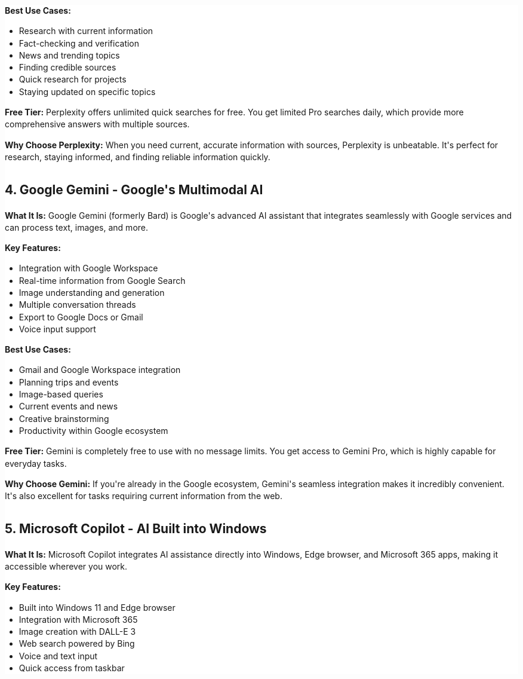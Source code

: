 **Best Use Cases:**

- Research with current information
- Fact-checking and verification
- News and trending topics
- Finding credible sources
- Quick research for projects
- Staying updated on specific topics

**Free Tier:** Perplexity offers unlimited quick searches for free. You get limited Pro searches daily, which provide more comprehensive answers with multiple sources.

**Why Choose Perplexity:** When you need current, accurate information with sources, Perplexity is unbeatable. It's perfect for research, staying informed, and finding reliable information quickly.

## 4. Google Gemini - Google's Multimodal AI

**What It Is:** Google Gemini (formerly Bard) is Google's advanced AI assistant that integrates seamlessly with Google services and can process text, images, and more.

**Key Features:**

- Integration with Google Workspace
- Real-time information from Google Search
- Image understanding and generation
- Multiple conversation threads
- Export to Google Docs or Gmail
- Voice input support

**Best Use Cases:**

- Gmail and Google Workspace integration
- Planning trips and events
- Image-based queries
- Current events and news
- Creative brainstorming
- Productivity within Google ecosystem

**Free Tier:** Gemini is completely free to use with no message limits. You get access to Gemini Pro, which is highly capable for everyday tasks.

**Why Choose Gemini:** If you're already in the Google ecosystem, Gemini's seamless integration makes it incredibly convenient. It's also excellent for tasks requiring current information from the web.

## 5. Microsoft Copilot - AI Built into Windows

**What It Is:** Microsoft Copilot integrates AI assistance directly into Windows, Edge browser, and Microsoft 365 apps, making it accessible wherever you work.

**Key Features:**

- Built into Windows 11 and Edge browser
- Integration with Microsoft 365
- Image creation with DALL-E 3
- Web search powered by Bing
- Voice and text input
- Quick access from taskbar
